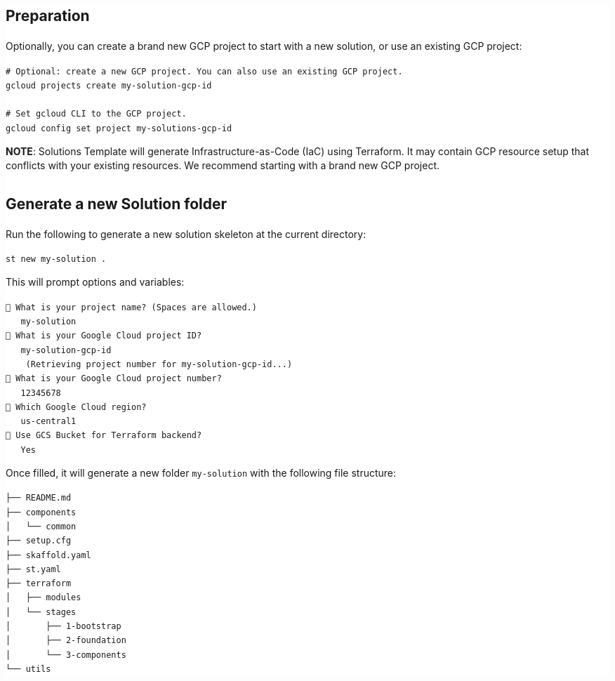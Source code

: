 ## Preparation

Optionally, you can create a brand new GCP project to start with a new solution, or use an existing GCP project:
```
# Optional: create a new GCP project. You can also use an existing GCP project.
gcloud projects create my-solution-gcp-id

# Set gcloud CLI to the GCP project.
gcloud config set project my-solutions-gcp-id
```

**NOTE**: Solutions Template will generate Infrastructure-as-Code (IaC) using Terraform.
It may contain GCP resource setup that conflicts with your existing resources.
We recommend starting with a brand new GCP project.

## Generate a new Solution folder

Run the following to generate a new solution skeleton at the current directory:
```
st new my-solution .
```

This will prompt options and variables:
```
🎤 What is your project name? (Spaces are allowed.)
   my-solution
🎤 What is your Google Cloud project ID?
   my-solution-gcp-id
    (Retrieving project number for my-solution-gcp-id...)
🎤 What is your Google Cloud project number?
   12345678
🎤 Which Google Cloud region?
   us-central1
🎤 Use GCS Bucket for Terraform backend?
   Yes
```

Once filled, it will generate a new folder `my-solution` with the following file structure:

```
├── README.md
├── components
│   └── common
├── setup.cfg
├── skaffold.yaml
├── st.yaml
├── terraform
│   ├── modules
│   └── stages
│       ├── 1-bootstrap
│       ├── 2-foundation
│       └── 3-components
└── utils
```
